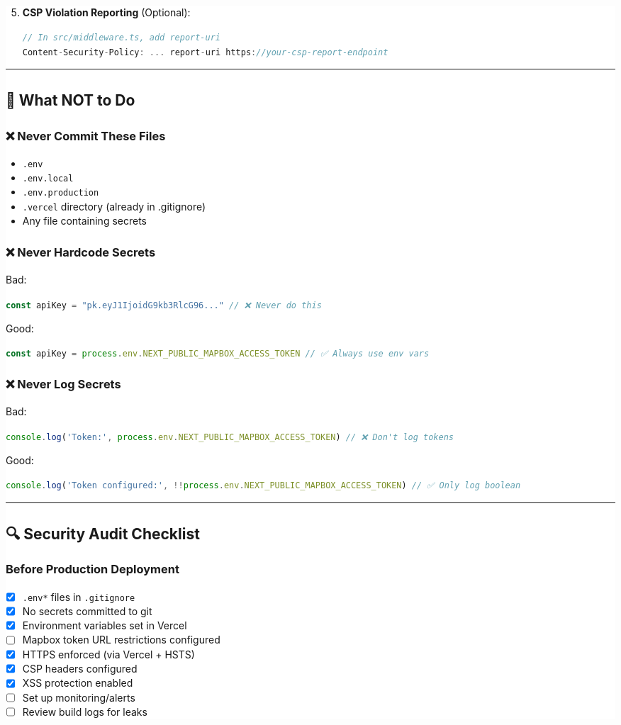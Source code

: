 5. **CSP Violation Reporting** (Optional):
   ```typescript
   // In src/middleware.ts, add report-uri
   Content-Security-Policy: ... report-uri https://your-csp-report-endpoint
   ```

---

## 🚫 What NOT to Do

### ❌ Never Commit These Files

- `.env`
- `.env.local`
- `.env.production`
- `.vercel` directory (already in .gitignore)
- Any file containing secrets

### ❌ Never Hardcode Secrets

Bad:
```typescript
const apiKey = "pk.eyJ1IjoidG9kb3RlcG96..." // ❌ Never do this
```

Good:
```typescript
const apiKey = process.env.NEXT_PUBLIC_MAPBOX_ACCESS_TOKEN // ✅ Always use env vars
```

### ❌ Never Log Secrets

Bad:
```typescript
console.log('Token:', process.env.NEXT_PUBLIC_MAPBOX_ACCESS_TOKEN) // ❌ Don't log tokens
```

Good:
```typescript
console.log('Token configured:', !!process.env.NEXT_PUBLIC_MAPBOX_ACCESS_TOKEN) // ✅ Only log boolean
```

---

## 🔍 Security Audit Checklist

### Before Production Deployment

- [x] `.env*` files in `.gitignore`
- [x] No secrets committed to git
- [x] Environment variables set in Vercel
- [ ] Mapbox token URL restrictions configured
- [x] HTTPS enforced (via Vercel + HSTS)
- [x] CSP headers configured
- [x] XSS protection enabled
- [ ] Set up monitoring/alerts
- [ ] Review build logs for leaks
